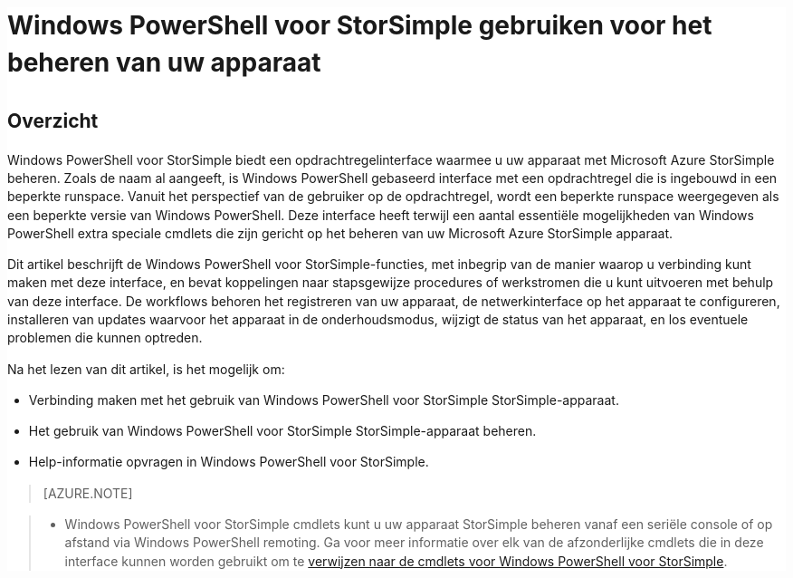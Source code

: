 <properties 
   pageTitle="PowerShell voor Apparaatbeheer StorSimple | Microsoft Azure"
   description="Informatie over het beheren van uw apparaat StorSimple met Windows PowerShell voor StorSimple."
   services="storsimple"
   documentationCenter="NA"
   authors="alkohli"
   manager="carmonm"
   editor="" />
<tags 
   ms.service="storsimple"
   ms.devlang="NA"
   ms.topic="article"
   ms.tgt_pltfrm="NA"
   ms.workload="TBD"
   ms.date="08/18/2016"
   ms.author="alkohli@microsoft.com" />

# <a name="use-windows-powershell-for-storsimple-to-administer-your-device"></a>Windows PowerShell voor StorSimple gebruiken voor het beheren van uw apparaat

## <a name="overview"></a>Overzicht

Windows PowerShell voor StorSimple biedt een opdrachtregelinterface waarmee u uw apparaat met Microsoft Azure StorSimple beheren. Zoals de naam al aangeeft, is Windows PowerShell gebaseerd interface met een opdrachtregel die is ingebouwd in een beperkte runspace. Vanuit het perspectief van de gebruiker op de opdrachtregel, wordt een beperkte runspace weergegeven als een beperkte versie van Windows PowerShell. Deze interface heeft terwijl een aantal essentiële mogelijkheden van Windows PowerShell extra speciale cmdlets die zijn gericht op het beheren van uw Microsoft Azure StorSimple apparaat. 

Dit artikel beschrijft de Windows PowerShell voor StorSimple-functies, met inbegrip van de manier waarop u verbinding kunt maken met deze interface, en bevat koppelingen naar stapsgewijze procedures of werkstromen die u kunt uitvoeren met behulp van deze interface. De workflows behoren het registreren van uw apparaat, de netwerkinterface op het apparaat te configureren, installeren van updates waarvoor het apparaat in de onderhoudsmodus, wijzigt de status van het apparaat, en los eventuele problemen die kunnen optreden.

Na het lezen van dit artikel, is het mogelijk om:

- Verbinding maken met het gebruik van Windows PowerShell voor StorSimple StorSimple-apparaat.

- Het gebruik van Windows PowerShell voor StorSimple StorSimple-apparaat beheren.

- Help-informatie opvragen in Windows PowerShell voor StorSimple.

>[AZURE.NOTE]   

>- Windows PowerShell voor StorSimple cmdlets kunt u uw apparaat StorSimple beheren vanaf een seriële console of op afstand via Windows PowerShell remoting. Ga voor meer informatie over elk van de afzonderlijke cmdlets die in deze interface kunnen worden gebruikt om te [verwijzen naar de cmdlets voor Windows PowerShell voor StorSimple](https://technet.microsoft.com/library/dn688168.aspx).
